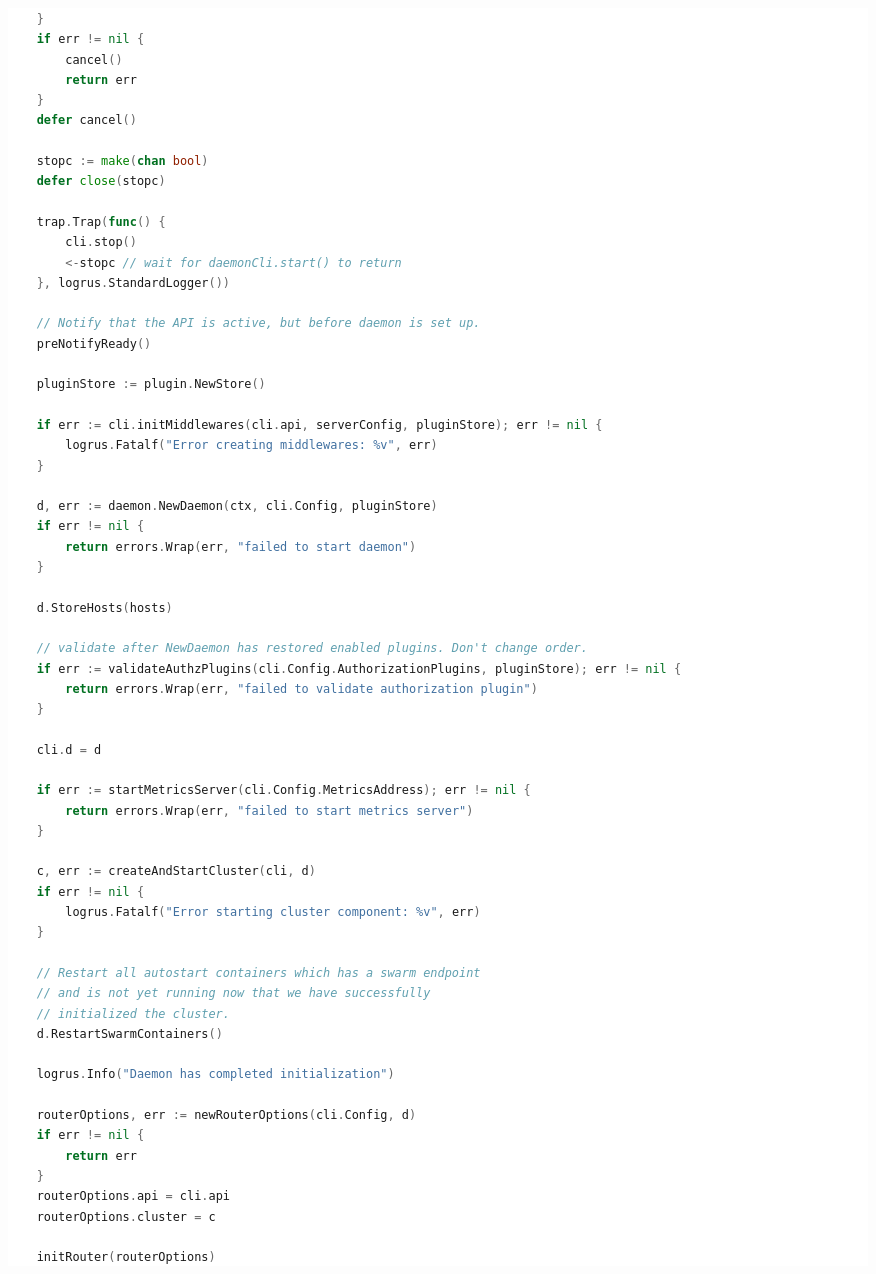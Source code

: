 ```go
	}
	if err != nil {
		cancel()
		return err
	}
	defer cancel()

	stopc := make(chan bool)
	defer close(stopc)

	trap.Trap(func() {
		cli.stop()
		<-stopc // wait for daemonCli.start() to return
	}, logrus.StandardLogger())

	// Notify that the API is active, but before daemon is set up.
	preNotifyReady()

	pluginStore := plugin.NewStore()

	if err := cli.initMiddlewares(cli.api, serverConfig, pluginStore); err != nil {
		logrus.Fatalf("Error creating middlewares: %v", err)
	}

	d, err := daemon.NewDaemon(ctx, cli.Config, pluginStore)
	if err != nil {
		return errors.Wrap(err, "failed to start daemon")
	}

	d.StoreHosts(hosts)

	// validate after NewDaemon has restored enabled plugins. Don't change order.
	if err := validateAuthzPlugins(cli.Config.AuthorizationPlugins, pluginStore); err != nil {
		return errors.Wrap(err, "failed to validate authorization plugin")
	}

	cli.d = d

	if err := startMetricsServer(cli.Config.MetricsAddress); err != nil {
		return errors.Wrap(err, "failed to start metrics server")
	}

	c, err := createAndStartCluster(cli, d)
	if err != nil {
		logrus.Fatalf("Error starting cluster component: %v", err)
	}

	// Restart all autostart containers which has a swarm endpoint
	// and is not yet running now that we have successfully
	// initialized the cluster.
	d.RestartSwarmContainers()

	logrus.Info("Daemon has completed initialization")

	routerOptions, err := newRouterOptions(cli.Config, d)
	if err != nil {
		return err
	}
	routerOptions.api = cli.api
	routerOptions.cluster = c

	initRouter(routerOptions)

```